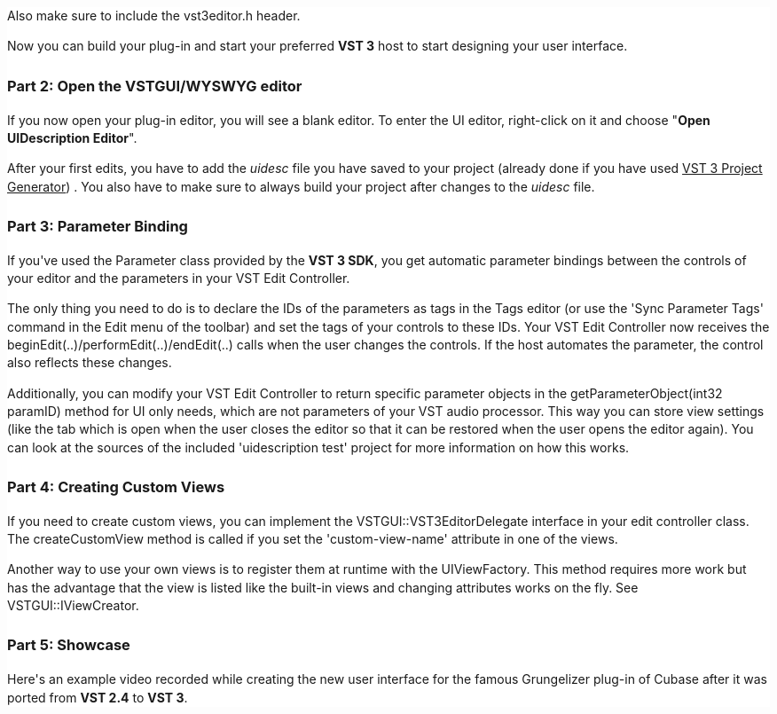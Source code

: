 Also make sure to include the vst3editor.h header.

Now you can build your plug-in and start your preferred **VST 3** host to start designing your user interface.



### Part 2: Open the VSTGUI/WYSWYG editor

If you now open your plug-in editor, you will see a blank editor. To enter the UI editor, right-click on it and choose "**Open UIDescription Editor**".

After your first edits, you have to add the *uidesc* file you have saved to your project (already done if you have used [VST 3 Project Generator](https://developer.steinberg.help/display/VST/VST+3+Project+Generator)) . You also have to make sure to always build your project after changes to the *uidesc* file.



### Part 3: Parameter Binding

If you've used the Parameter class provided by the **VST 3 SDK**, you get automatic parameter bindings between the controls of your editor and the parameters in your VST Edit Controller.

The only thing you need to do is to declare the IDs of the parameters as tags in the Tags editor (or use the 'Sync Parameter Tags' command in the Edit menu of the toolbar) and set the tags of your controls to these IDs. Your VST Edit Controller now receives the beginEdit(..)/performEdit(..)/endEdit(..) calls when the user changes the controls. If the host automates the parameter, the control also reflects these changes.

Additionally, you can modify your VST Edit Controller to return specific parameter objects in the getParameterObject(int32 paramID) method for UI only needs, which are not parameters of your VST audio processor. This way you can store view settings (like the tab which is open when the user closes the editor so that it can be restored when the user opens the editor again). You can look at the sources of the included 'uidescription test' project for more information on how this works.



### Part 4: Creating Custom Views

If you need to create custom views, you can implement the VSTGUI::VST3EditorDelegate interface in your edit controller class. The createCustomView method is called if you set the 'custom-view-name' attribute in one of the views.

Another way to use your own views is to register them at runtime with the UIViewFactory. This method requires more work but has the advantage that the view is listed like the built-in views and changing attributes works on the fly. See VSTGUI::IViewCreator.



### Part 5: Showcase

Here's an example video recorded while creating the new user interface for the famous Grungelizer plug-in of Cubase after it was ported from **VST 2.4** to **VST 3**.
